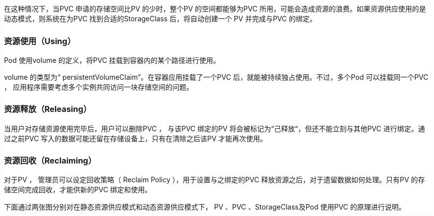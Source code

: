 在这种情况下，当PVC 申请的存储空间比PV 的少时，整个PV 的空间都能够为PVC 所用，可能会造成资源的浪费。如果资源供应使用的是动态模式，则系统在为PVC 找到合适的StorageClass 后，将自动创建一个 PV 并完成与PVC 的绑定。

### 资源使用（Using）

Pod 使用volume 的定义，将PVC 挂载到容器内的某个路径进行使用。

volume 的类型为“ persistentVolumeClaim”。在容器应用挂载了一个PVC 后，就能被持续独占使用。不过，多个Pod 可以挂载同一个PVC ， 应用程序需要考虑多个实例共同访问一块存储空间的问题。

### 资源释放（Releasing）

当用户对存储资源使用完毕后，用户可以删除PVC ， 与该PVC 绑定的PV 将会被标记为“己释放“，但还不能立刻与其他PVC 进行绑定。通过之前PVC 写入的数据可能还留在存储设备上，只有在清除之后该PV 才能再次使用。

### 资源回收（Reclaiming）

对于PV ， 管理员可以设定回收策略（ Reclaim Policy ），用于设置与之绑定的PVC 释放资源之后，对于遗留数据如何处理。只有PV 的存储空间完成回收，才能供新的PVC 绑定和使用。

下面通过两张图分别对在静态资源供应模式和动态资源供应模式下， PV 、PVC 、StorageClass及Pod 使用PVC 的原理进行说明。
